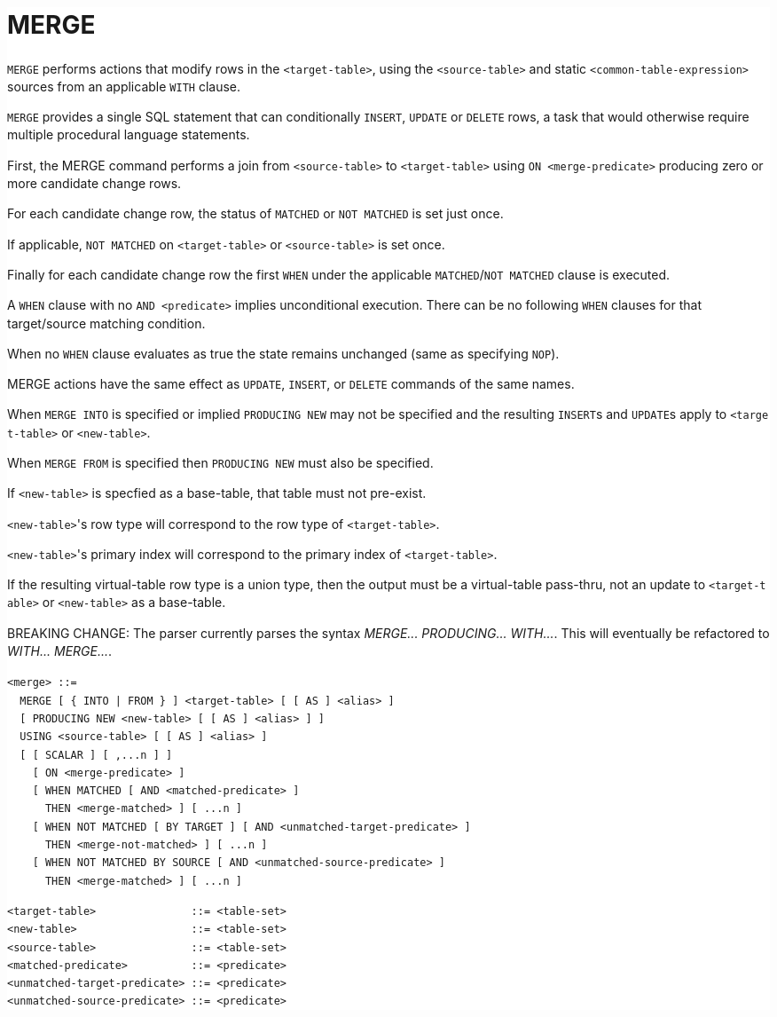 # MERGE
`MERGE` performs actions that modify rows in the `<target-table>`, using the `<source-table>` and static `<common-table-expression>` sources from an applicable `WITH` clause. 

`MERGE` provides a single SQL statement that can conditionally `INSERT`, `UPDATE` or `DELETE` rows, a task that would otherwise require multiple procedural language statements.

First, the MERGE command performs a join from `<source-table>` to `<target-table>` using `ON <merge-predicate>` producing zero or more candidate change rows. 

For each candidate change row, the status of `MATCHED` or `NOT MATCHED` is set just once.

If applicable, `NOT MATCHED` on `<target-table>` or `<source-table>` is set once.

Finally for each candidate change row the first `WHEN` under the applicable `MATCHED`/`NOT MATCHED` clause is executed.

A `WHEN` clause with no `AND <predicate>` implies unconditional execution. There can be no following `WHEN` clauses for that target/source matching condition.

When no `WHEN` clause evaluates as true the state remains unchanged (same as specifying `NOP`).

MERGE actions have the same effect as `UPDATE`, `INSERT`, or `DELETE` commands of the same names.

When `MERGE INTO` is specified or implied `PRODUCING NEW` may not be specified and the resulting `INSERT`s and `UPDATE`s apply to `<target-table>` or `<new-table>`.

When `MERGE FROM` is specified then `PRODUCING NEW` must also be specified. 

If `<new-table>` is specfied as a base-table, that table must not pre-exist.

`<new-table>`'s row type will correspond to the row type of `<target-table>`.

`<new-table>`'s primary index will correspond to the primary index of `<target-table>`.

If the resulting virtual-table row type is a union type, then the output must be a virtual-table pass-thru, not an update to `<target-table>` or `<new-table>` as a base-table.

BREAKING CHANGE: The parser currently parses the syntax *MERGE... PRODUCING... WITH...*. This will eventually be refactored to *WITH... MERGE...*.
```
<merge> ::=
  MERGE [ { INTO | FROM } ] <target-table> [ [ AS ] <alias> ]
  [ PRODUCING NEW <new-table> [ [ AS ] <alias> ] ]
  USING <source-table> [ [ AS ] <alias> ]
  [ [ SCALAR ] [ ,...n ] ]
    [ ON <merge-predicate> ]
    [ WHEN MATCHED [ AND <matched-predicate> ]
      THEN <merge-matched> ] [ ...n ]
    [ WHEN NOT MATCHED [ BY TARGET ] [ AND <unmatched-target-predicate> ]
      THEN <merge-not-matched> ] [ ...n ] 
    [ WHEN NOT MATCHED BY SOURCE [ AND <unmatched-source-predicate> ]
      THEN <merge-matched> ] [ ...n ]
```

```
<target-table>               ::= <table-set>
<new-table>                  ::= <table-set>
<source-table>               ::= <table-set>
<matched-predicate>          ::= <predicate>
<unmatched-target-predicate> ::= <predicate>
<unmatched-source-predicate> ::= <predicate>
```
